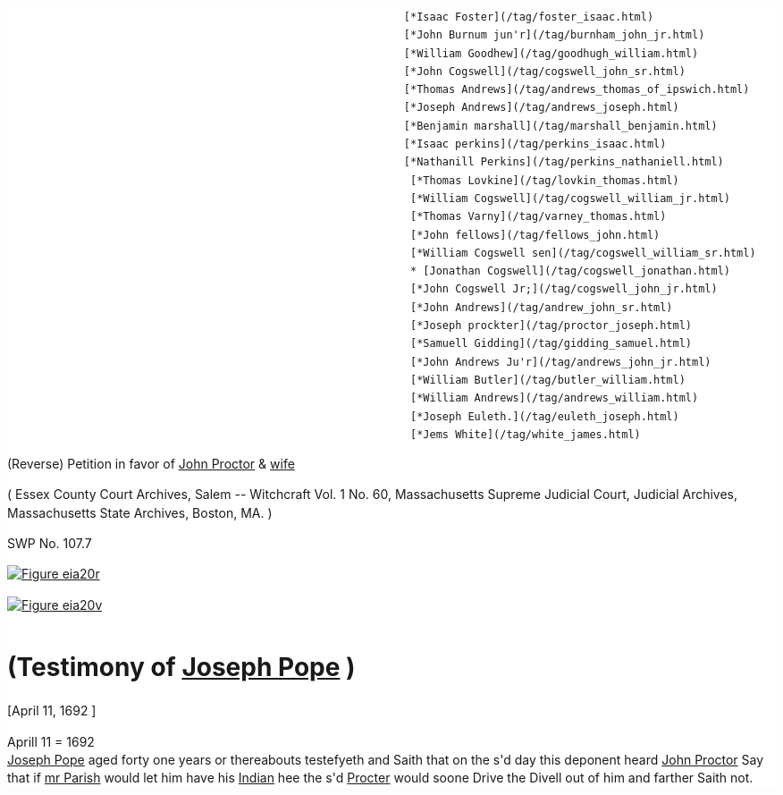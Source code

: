                                                                   [*Isaac Foster](/tag/foster_isaac.html)  
                                                                  [*John Burnum jun'r](/tag/burnham_john_jr.html)  
                                                                  [*William Goodhew](/tag/goodhugh_william.html)  
                                                                  [*John Cogswell](/tag/cogswell_john_sr.html)  
                                                                  [*Thomas Andrews](/tag/andrews_thomas_of_ipswich.html)  
                                                                  [*Joseph Andrews](/tag/andrews_joseph.html)  
                                                                  [*Benjamin marshall](/tag/marshall_benjamin.html)  
                                                                  [*Isaac perkins](/tag/perkins_isaac.html)  
                                                                  [*Nathanill Perkins](/tag/perkins_nathaniell.html)  
                                                                   [*Thomas Lovkine](/tag/lovkin_thomas.html)  
                                                                   [*William Cogswell](/tag/cogswell_william_jr.html)  
                                                                   [*Thomas Varny](/tag/varney_thomas.html)  
                                                                   [*John fellows](/tag/fellows_john.html)  
                                                                   [*William Cogswell sen](/tag/cogswell_william_sr.html)  
                                                                   * [Jonathan Cogswell](/tag/cogswell_jonathan.html)  
                                                                   [*John Cogswell Jr;](/tag/cogswell_john_jr.html)  
                                                                   [*John Andrews](/tag/andrew_john_sr.html)  
                                                                   [*Joseph prockter](/tag/proctor_joseph.html)  
                                                                   [*Samuell Gidding](/tag/gidding_samuel.html)  
                                                                   [*John Andrews Ju'r](/tag/andrews_john_jr.html)  
                                                                   [*William Butler](/tag/butler_william.html)  
                                                                   [*William Andrews](/tag/andrews_william.html)  
                                                                   [*Joseph Euleth.](/tag/euleth_joseph.html)  
                                                                   [*Jems White](/tag/white_james.html)

(Reverse) Petition in favor of [John Proctor](/tag/proctor_john.html) & [wife](/tag/proctor_elizabeth.html)

( Essex County Court Archives, Salem -- Witchcraft Vol. 1 No. 60, Massachusetts Supreme Judicial Court, Judicial Archives, Massachusetts State Archives, Boston, MA. )


</div>



<div markdown class="doc" id="n107.7">

<div class="doc_id">SWP No. 107.7</div>


<span markdown class="figure">[![Figure eia20r](archives/essex/eia/gifs/eia20r.gif)](archives/essex/eia/large/eia20r.jpg)</span>

<span markdown class="figure">[![Figure eia20v](archives/essex/eia/gifs/eia20v.gif)](archives/essex/eia/large/eia20v.jpg)</span>

# (Testimony of [Joseph Pope](/tag/pope_joseph.html) )

[April 11, 1692 ] 

Aprill 11 = 1692  
[Joseph Pope](/tag/pope_joseph.html) aged forty one years or thereabouts  testefyeth and Saith that on the s'd day this deponent heard [John Proctor](/tag/proctor_john.html) Say that if [mr Parish](/tag/parris_samuel.html) would let him have his [Indian](/tag/indian_john.html) hee the s'd [Procter](/tag/proctor_john.html) would soone Drive the Divell out of him and farther Saith not.  
  